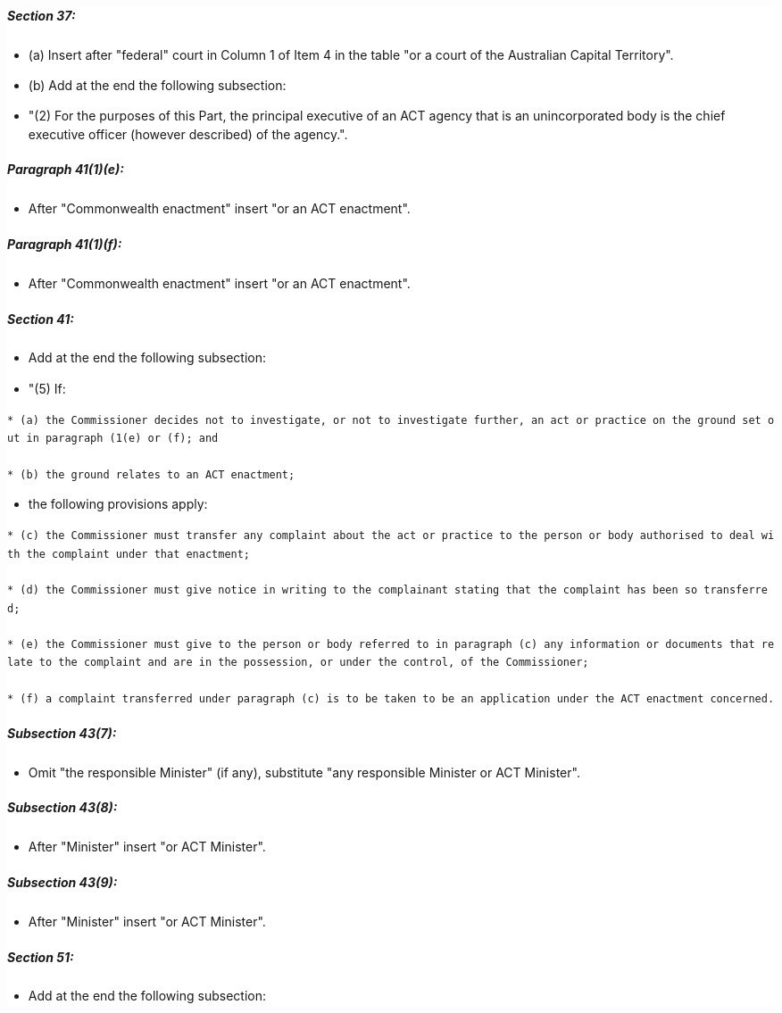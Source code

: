 ##### Section 37: 

   * (a) Insert after "federal" court in Column 1 of Item 4 in the table "or a court of the Australian Capital Territory". 

  * (b) Add at the end the following subsection:

   * "(2)	For the purposes of this Part, the principal executive of an ACT agency that is an unincorporated body is the chief executive officer (however described) of the agency.". 

##### Paragraph 41(1)(e): 

  * After "Commonwealth enactment" insert "or an ACT enactment". 

##### Paragraph 41(1)(f): 

  * After "Commonwealth enactment" insert "or an ACT enactment". 

##### Section 41: 

  *  Add at the end the following subsection: 

   * "(5)	 If: 

    * (a) the Commissioner decides not to investigate, or not to investigate further, an act or practice on the ground set out in paragraph (1(e) or (f); and 

    * (b) the ground relates to an ACT enactment; 

   *  the following provisions apply: 

    * (c) the Commissioner must transfer any complaint about the act or practice to the person or body authorised to deal with the complaint under that enactment;

    * (d) the Commissioner must give notice in writing to the complainant stating that the complaint has been so transferred; 

    * (e) the Commissioner must give to the person or body referred to in paragraph (c) any information or documents that relate to the complaint and are in the possession, or under the control, of the Commissioner; 

    * (f) a complaint transferred under paragraph (c) is to be taken to be an application under the ACT enactment concerned. 

##### Subsection 43(7): 

  * Omit "the responsible Minister" (if any), substitute "any responsible Minister or ACT Minister". 

##### Subsection 43(8): 

  * After "Minister" insert "or ACT Minister". 

##### Subsection 43(9): 

  * After "Minister" insert "or ACT Minister". 

##### Section 51: 

  *  Add at the end the following subsection: 
